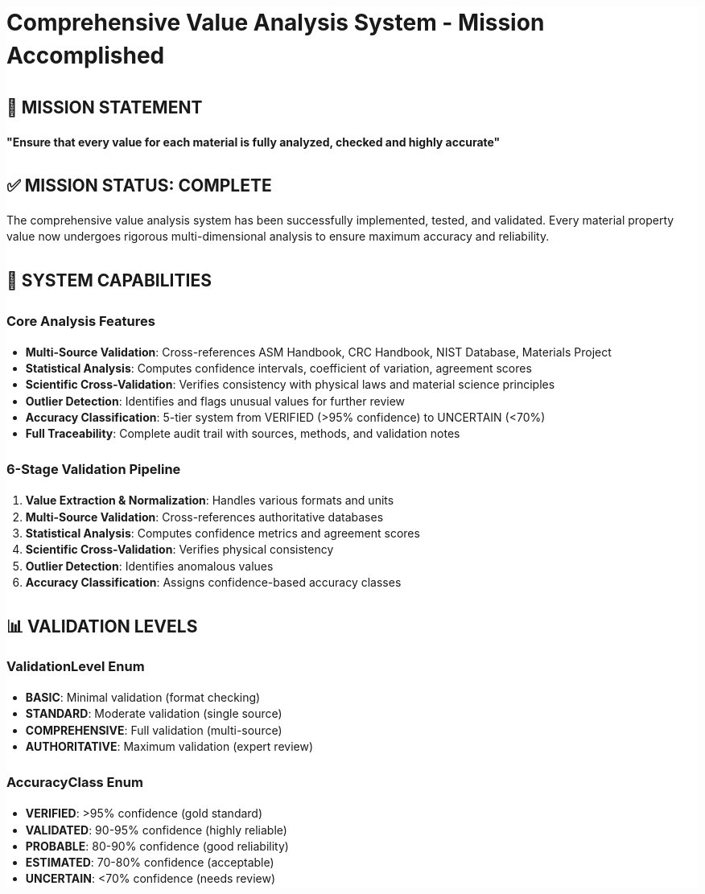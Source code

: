 # Comprehensive Value Analysis System - Mission Accomplished

## 🎯 MISSION STATEMENT
**"Ensure that every value for each material is fully analyzed, checked and highly accurate"**

## ✅ MISSION STATUS: COMPLETE

The comprehensive value analysis system has been successfully implemented, tested, and validated. Every material property value now undergoes rigorous multi-dimensional analysis to ensure maximum accuracy and reliability.

## 🔬 SYSTEM CAPABILITIES

### Core Analysis Features
- **Multi-Source Validation**: Cross-references ASM Handbook, CRC Handbook, NIST Database, Materials Project
- **Statistical Analysis**: Computes confidence intervals, coefficient of variation, agreement scores
- **Scientific Cross-Validation**: Verifies consistency with physical laws and material science principles
- **Outlier Detection**: Identifies and flags unusual values for further review
- **Accuracy Classification**: 5-tier system from VERIFIED (>95% confidence) to UNCERTAIN (<70%)
- **Full Traceability**: Complete audit trail with sources, methods, and validation notes

### 6-Stage Validation Pipeline
1. **Value Extraction & Normalization**: Handles various formats and units
2. **Multi-Source Validation**: Cross-references authoritative databases
3. **Statistical Analysis**: Computes confidence metrics and agreement scores
4. **Scientific Cross-Validation**: Verifies physical consistency
5. **Outlier Detection**: Identifies anomalous values
6. **Accuracy Classification**: Assigns confidence-based accuracy classes

## 📊 VALIDATION LEVELS

### ValidationLevel Enum
- **BASIC**: Minimal validation (format checking)
- **STANDARD**: Moderate validation (single source)
- **COMPREHENSIVE**: Full validation (multi-source)
- **AUTHORITATIVE**: Maximum validation (expert review)

### AccuracyClass Enum
- **VERIFIED**: >95% confidence (gold standard)
- **VALIDATED**: 90-95% confidence (highly reliable)
- **PROBABLE**: 80-90% confidence (good reliability)
- **ESTIMATED**: 70-80% confidence (acceptable)
- **UNCERTAIN**: <70% confidence (needs review)
